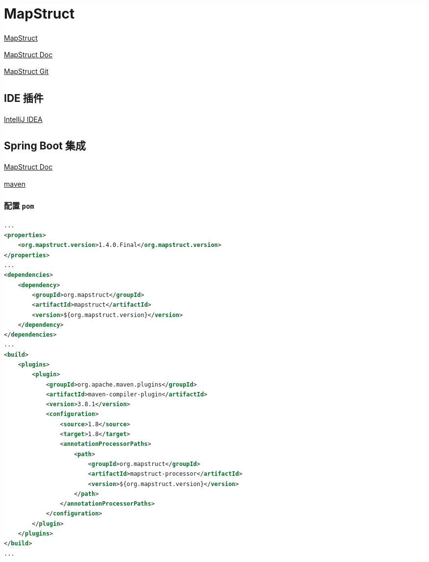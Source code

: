 # MapStruct

[MapStruct](https://mapstruct.org)

[MapStruct Doc](https://mapstruct.org/documentation)

[MapStruct Git](https://github.com/mapstruct/mapstruct)


## IDE 插件

[IntelliJ IDEA](https://mapstruct.org/documentation/ide-support/#intellij-idea)

## Spring Boot 集成

[MapStruct Doc](https://mapstruct.org/documentation/installation/#apache-maven)

[maven](https://search.maven.org/artifact/org.mapstruct/mapstruct)

### 配置 `pom`

```xml
...
<properties>
    <org.mapstruct.version>1.4.0.Final</org.mapstruct.version>
</properties>
...
<dependencies>
    <dependency>
        <groupId>org.mapstruct</groupId>
        <artifactId>mapstruct</artifactId>
        <version>${org.mapstruct.version}</version>
    </dependency>
</dependencies>
...
<build>
    <plugins>
        <plugin>
            <groupId>org.apache.maven.plugins</groupId>
            <artifactId>maven-compiler-plugin</artifactId>
            <version>3.8.1</version>
            <configuration>
                <source>1.8</source>
                <target>1.8</target>
                <annotationProcessorPaths>
                    <path>
                        <groupId>org.mapstruct</groupId>
                        <artifactId>mapstruct-processor</artifactId>
                        <version>${org.mapstruct.version}</version>
                    </path>
                </annotationProcessorPaths>
            </configuration>
        </plugin>
    </plugins>
</build>
...
```
